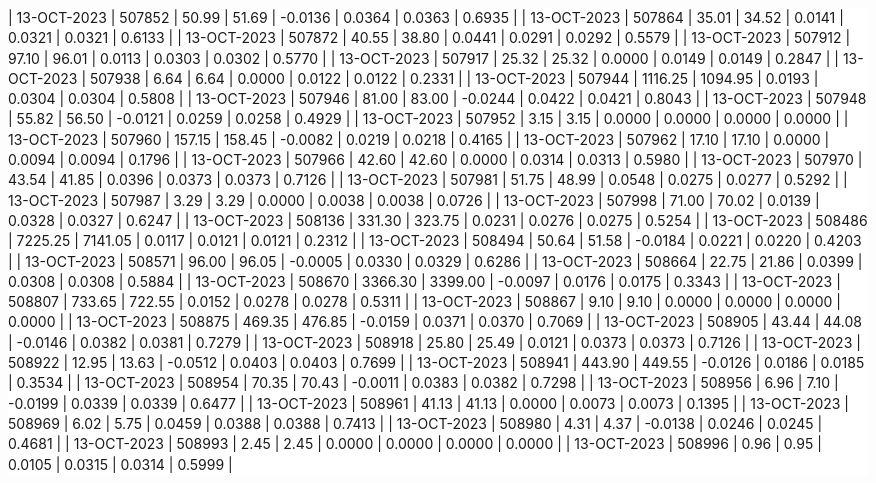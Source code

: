 | 13-OCT-2023 | 507852 | 50.99 | 51.69 | -0.0136 | 0.0364 | 0.0363 | 0.6935 |
| 13-OCT-2023 | 507864 | 35.01 | 34.52 | 0.0141 | 0.0321 | 0.0321 | 0.6133 |
| 13-OCT-2023 | 507872 | 40.55 | 38.80 | 0.0441 | 0.0291 | 0.0292 | 0.5579 |
| 13-OCT-2023 | 507912 | 97.10 | 96.01 | 0.0113 | 0.0303 | 0.0302 | 0.5770 |
| 13-OCT-2023 | 507917 | 25.32 | 25.32 | 0.0000 | 0.0149 | 0.0149 | 0.2847 |
| 13-OCT-2023 | 507938 | 6.64 | 6.64 | 0.0000 | 0.0122 | 0.0122 | 0.2331 |
| 13-OCT-2023 | 507944 | 1116.25 | 1094.95 | 0.0193 | 0.0304 | 0.0304 | 0.5808 |
| 13-OCT-2023 | 507946 | 81.00 | 83.00 | -0.0244 | 0.0422 | 0.0421 | 0.8043 |
| 13-OCT-2023 | 507948 | 55.82 | 56.50 | -0.0121 | 0.0259 | 0.0258 | 0.4929 |
| 13-OCT-2023 | 507952 | 3.15 | 3.15 | 0.0000 | 0.0000 | 0.0000 | 0.0000 |
| 13-OCT-2023 | 507960 | 157.15 | 158.45 | -0.0082 | 0.0219 | 0.0218 | 0.4165 |
| 13-OCT-2023 | 507962 | 17.10 | 17.10 | 0.0000 | 0.0094 | 0.0094 | 0.1796 |
| 13-OCT-2023 | 507966 | 42.60 | 42.60 | 0.0000 | 0.0314 | 0.0313 | 0.5980 |
| 13-OCT-2023 | 507970 | 43.54 | 41.85 | 0.0396 | 0.0373 | 0.0373 | 0.7126 |
| 13-OCT-2023 | 507981 | 51.75 | 48.99 | 0.0548 | 0.0275 | 0.0277 | 0.5292 |
| 13-OCT-2023 | 507987 | 3.29 | 3.29 | 0.0000 | 0.0038 | 0.0038 | 0.0726 |
| 13-OCT-2023 | 507998 | 71.00 | 70.02 | 0.0139 | 0.0328 | 0.0327 | 0.6247 |
| 13-OCT-2023 | 508136 | 331.30 | 323.75 | 0.0231 | 0.0276 | 0.0275 | 0.5254 |
| 13-OCT-2023 | 508486 | 7225.25 | 7141.05 | 0.0117 | 0.0121 | 0.0121 | 0.2312 |
| 13-OCT-2023 | 508494 | 50.64 | 51.58 | -0.0184 | 0.0221 | 0.0220 | 0.4203 |
| 13-OCT-2023 | 508571 | 96.00 | 96.05 | -0.0005 | 0.0330 | 0.0329 | 0.6286 |
| 13-OCT-2023 | 508664 | 22.75 | 21.86 | 0.0399 | 0.0308 | 0.0308 | 0.5884 |
| 13-OCT-2023 | 508670 | 3366.30 | 3399.00 | -0.0097 | 0.0176 | 0.0175 | 0.3343 |
| 13-OCT-2023 | 508807 | 733.65 | 722.55 | 0.0152 | 0.0278 | 0.0278 | 0.5311 |
| 13-OCT-2023 | 508867 | 9.10 | 9.10 | 0.0000 | 0.0000 | 0.0000 | 0.0000 |
| 13-OCT-2023 | 508875 | 469.35 | 476.85 | -0.0159 | 0.0371 | 0.0370 | 0.7069 |
| 13-OCT-2023 | 508905 | 43.44 | 44.08 | -0.0146 | 0.0382 | 0.0381 | 0.7279 |
| 13-OCT-2023 | 508918 | 25.80 | 25.49 | 0.0121 | 0.0373 | 0.0373 | 0.7126 |
| 13-OCT-2023 | 508922 | 12.95 | 13.63 | -0.0512 | 0.0403 | 0.0403 | 0.7699 |
| 13-OCT-2023 | 508941 | 443.90 | 449.55 | -0.0126 | 0.0186 | 0.0185 | 0.3534 |
| 13-OCT-2023 | 508954 | 70.35 | 70.43 | -0.0011 | 0.0383 | 0.0382 | 0.7298 |
| 13-OCT-2023 | 508956 | 6.96 | 7.10 | -0.0199 | 0.0339 | 0.0339 | 0.6477 |
| 13-OCT-2023 | 508961 | 41.13 | 41.13 | 0.0000 | 0.0073 | 0.0073 | 0.1395 |
| 13-OCT-2023 | 508969 | 6.02 | 5.75 | 0.0459 | 0.0388 | 0.0388 | 0.7413 |
| 13-OCT-2023 | 508980 | 4.31 | 4.37 | -0.0138 | 0.0246 | 0.0245 | 0.4681 |
| 13-OCT-2023 | 508993 | 2.45 | 2.45 | 0.0000 | 0.0000 | 0.0000 | 0.0000 |
| 13-OCT-2023 | 508996 | 0.96 | 0.95 | 0.0105 | 0.0315 | 0.0314 | 0.5999 |
